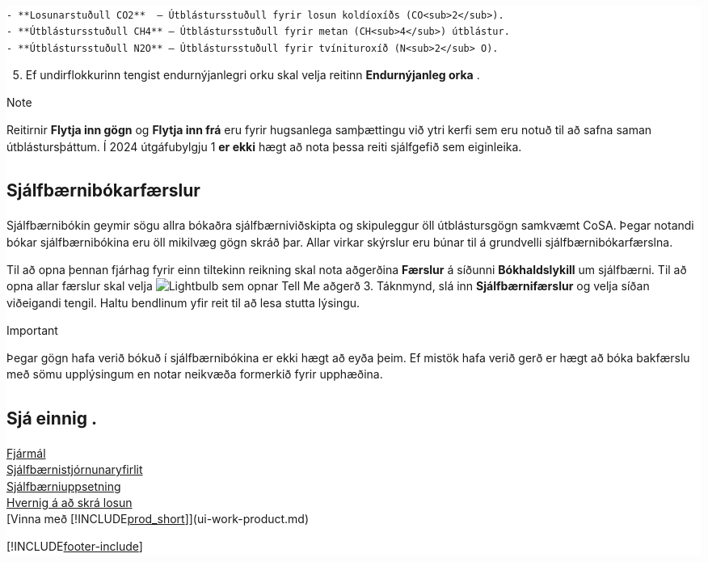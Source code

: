     - **Losunarstuðull CO2**  – Útblástursstuðull fyrir losun koldíoxíðs (CO<sub>2</sub>).
    - **Útblástursstuðull CH4** – Útblástursstuðull fyrir metan (CH<sub>4</sub>) útblástur.
    - **Útblástursstuðull N2O** – Útblástursstuðull fyrir tvínituroxíð (N<sub>2</sub> O).

5. Ef undirflokkurinn tengist endurnýjanlegri orku skal velja reitinn **Endurnýjanleg orka** .

> [!NOTE]
> Reitirnir **Flytja inn gögn** og **Flytja inn frá** eru fyrir hugsanlega samþættingu við ytri kerfi sem eru notuð til að safna saman útblástursþáttum. Í 2024 útgáfubylgju 1 **er ekki** hægt að nota þessa reiti sjálfgefið sem eiginleika.

## <a name="sustainability-ledger-entries"></a>Sjálfbærnibókarfærslur

Sjálfbærnibókin geymir sögu allra bókaðra sjálfbærniviðskipta og skipuleggur öll útblástursgögn samkvæmt CoSA. Þegar notandi bókar sjálfbærnibókina eru öll mikilvæg gögn skráð þar. Allar virkar skýrslur eru búnar til á grundvelli sjálfbærnibókarfærslna.

Til að opna þennan fjárhag fyrir einn tiltekinn reikning skal nota aðgerðina **Færslur** á síðunni **Bókhaldslykill** um sjálfbærni. Til að opna allar færslur skal velja ![Lightbulb sem opnar Tell Me aðgerð 3.](media/ui-search/search_small.png "Segðu mér hvað þú vilt gera") Táknmynd, slá inn **Sjálfbærnifærslur** og velja síðan viðeigandi tengil. Haltu bendlinum yfir reit til að lesa stutta lýsingu.

> [!IMPORTANT]
> Þegar gögn hafa verið bókuð í sjálfbærnibókina er ekki hægt að eyða þeim. Ef mistök hafa verið gerð er hægt að bóka bakfærslu með sömu upplýsingum en notar neikvæða formerkið fyrir upphæðina.

## <a name="see-also"></a>Sjá einnig .

[Fjármál](finance.md)  
[Sjálfbærnistjórnunaryfirlit](finance-manage-sustainability.md)  
[Sjálfbærniuppsetning](finance-sustainability-setup.md)  
[Hvernig á að skrá losun](finance-sustainability-journal.md)  
[Vinna með [!INCLUDE[prod_short](includes/prod_short.md)]](ui-work-product.md)  

[!INCLUDE[footer-include](includes/footer-banner.md)]

